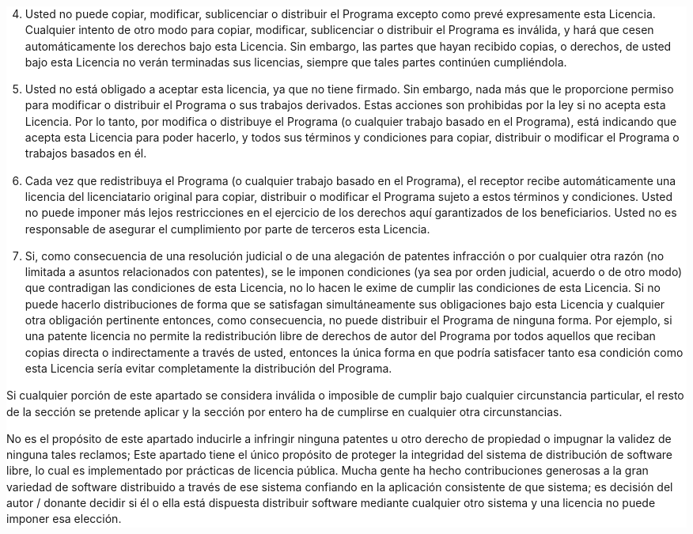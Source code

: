   4. Usted no puede copiar, modificar, sublicenciar o distribuir el Programa
excepto como prevé expresamente esta Licencia. Cualquier intento
de otro modo para copiar, modificar, sublicenciar o distribuir el Programa es
inválida, y hará que cesen automáticamente los derechos bajo esta Licencia.
Sin embargo, las partes que hayan recibido copias, o derechos, de usted bajo
esta Licencia no verán terminadas sus licencias, siempre que tales
partes continúen cumpliéndola.

  5. Usted no está obligado a aceptar esta licencia, ya que no tiene
firmado. Sin embargo, nada más que le proporcione permiso para modificar o
distribuir el Programa o sus trabajos derivados. Estas acciones son
prohibidas por la ley si no acepta esta Licencia. Por lo tanto, por
modifica o distribuye el Programa (o cualquier trabajo basado en el
Programa), está indicando que acepta esta Licencia para poder hacerlo, y
todos sus términos y condiciones para copiar, distribuir o modificar
el Programa o trabajos basados ​​en él.

  6. Cada vez que redistribuya el Programa (o cualquier trabajo basado en el
Programa), el receptor recibe automáticamente una licencia del
licenciatario original para copiar, distribuir o modificar el Programa sujeto a
estos términos y condiciones. Usted no puede imponer más lejos
restricciones en el ejercicio de los derechos aquí garantizados de los beneficiarios.
Usted no es responsable de asegurar el cumplimiento por parte de terceros
esta Licencia.

  7. Si, como consecuencia de una resolución judicial o de una alegación de patentes
infracción o por cualquier otra razón (no limitada a asuntos relacionados con patentes),
se le imponen condiciones (ya sea por orden judicial, acuerdo o
de otro modo) que contradigan las condiciones de esta Licencia, no lo hacen
le exime de cumplir las condiciones de esta Licencia. Si no puede hacerlo
distribuciones de forma que se satisfagan simultáneamente sus obligaciones bajo esta
Licencia y cualquier otra obligación pertinente entonces, como consecuencia,
no puede distribuir el Programa de ninguna forma. Por ejemplo, si una patente
licencia no permite la redistribución libre de derechos de autor del Programa por
todos aquellos que reciban copias directa o indirectamente a través de usted, entonces
la única forma en que podría satisfacer tanto esa condición como esta Licencia sería
evitar completamente la distribución del Programa.

Si cualquier porción de este apartado se considera inválida o imposible de cumplir bajo
cualquier circunstancia particular, el resto de la sección se pretende
aplicar y la sección por entero ha de cumplirse en cualquier otra
circunstancias.

No es el propósito de este apartado inducirle a infringir ninguna
patentes u otro derecho de propiedad o impugnar la validez de ninguna
tales reclamos; Este apartado tiene el único propósito de proteger la
integridad del sistema de distribución de software libre, lo cual es
implementado por prácticas de licencia pública. Mucha gente ha hecho
contribuciones generosas a la gran variedad de software distribuido
a través de ese sistema confiando en la aplicación consistente de que
sistema; es decisión del autor / donante decidir si él o ella está dispuesta
distribuir software mediante cualquier otro sistema y una licencia no puede
imponer esa elección.
